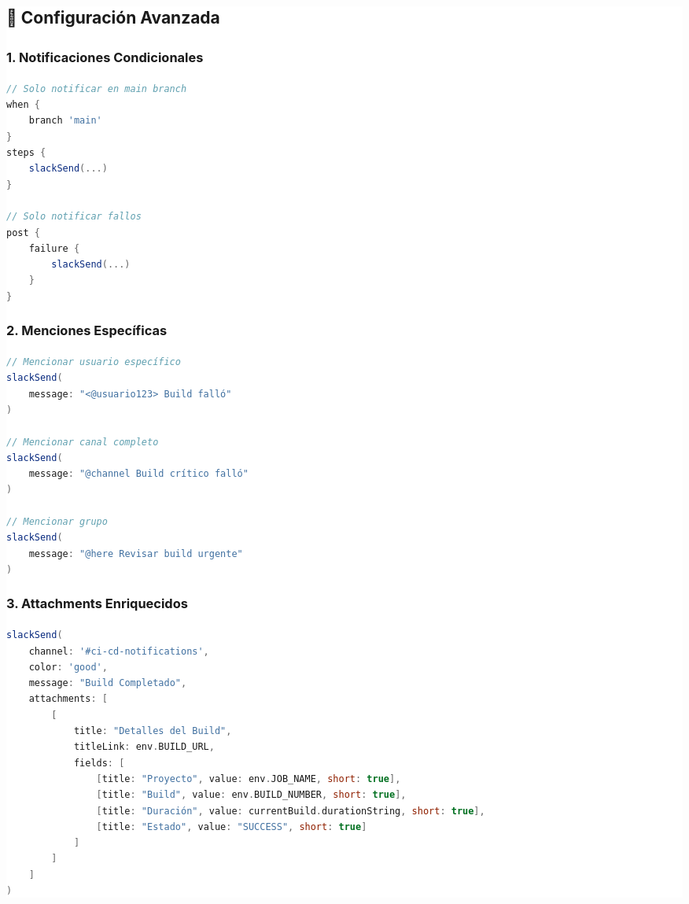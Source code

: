 ## 🔔 Configuración Avanzada

### 1. Notificaciones Condicionales
```groovy
// Solo notificar en main branch
when {
    branch 'main'
}
steps {
    slackSend(...)
}

// Solo notificar fallos
post {
    failure {
        slackSend(...)
    }
}
```

### 2. Menciones Específicas
```groovy
// Mencionar usuario específico
slackSend(
    message: "<@usuario123> Build falló"
)

// Mencionar canal completo
slackSend(
    message: "@channel Build crítico falló"
)

// Mencionar grupo
slackSend(
    message: "@here Revisar build urgente"
)
```

### 3. Attachments Enriquecidos
```groovy
slackSend(
    channel: '#ci-cd-notifications',
    color: 'good',
    message: "Build Completado",
    attachments: [
        [
            title: "Detalles del Build",
            titleLink: env.BUILD_URL,
            fields: [
                [title: "Proyecto", value: env.JOB_NAME, short: true],
                [title: "Build", value: env.BUILD_NUMBER, short: true],
                [title: "Duración", value: currentBuild.durationString, short: true],
                [title: "Estado", value: "SUCCESS", short: true]
            ]
        ]
    ]
)
```
